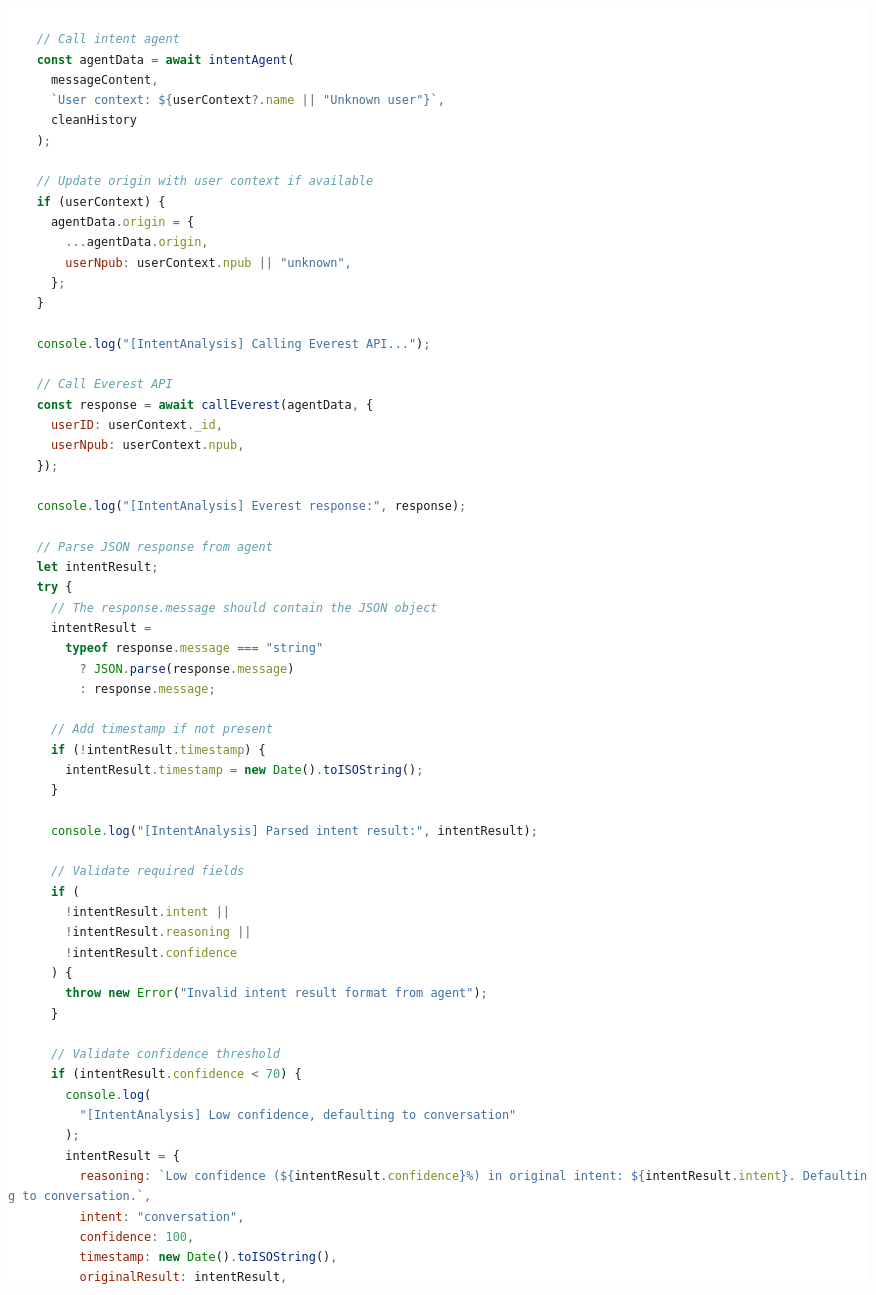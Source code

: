 ```javascript

    // Call intent agent
    const agentData = await intentAgent(
      messageContent,
      `User context: ${userContext?.name || "Unknown user"}`,
      cleanHistory
    );

    // Update origin with user context if available
    if (userContext) {
      agentData.origin = {
        ...agentData.origin,
        userNpub: userContext.npub || "unknown",
      };
    }

    console.log("[IntentAnalysis] Calling Everest API...");

    // Call Everest API
    const response = await callEverest(agentData, {
      userID: userContext._id,
      userNpub: userContext.npub,
    });

    console.log("[IntentAnalysis] Everest response:", response);

    // Parse JSON response from agent
    let intentResult;
    try {
      // The response.message should contain the JSON object
      intentResult =
        typeof response.message === "string"
          ? JSON.parse(response.message)
          : response.message;

      // Add timestamp if not present
      if (!intentResult.timestamp) {
        intentResult.timestamp = new Date().toISOString();
      }

      console.log("[IntentAnalysis] Parsed intent result:", intentResult);

      // Validate required fields
      if (
        !intentResult.intent ||
        !intentResult.reasoning ||
        !intentResult.confidence
      ) {
        throw new Error("Invalid intent result format from agent");
      }

      // Validate confidence threshold
      if (intentResult.confidence < 70) {
        console.log(
          "[IntentAnalysis] Low confidence, defaulting to conversation"
        );
        intentResult = {
          reasoning: `Low confidence (${intentResult.confidence}%) in original intent: ${intentResult.intent}. Defaulting to conversation.`,
          intent: "conversation",
          confidence: 100,
          timestamp: new Date().toISOString(),
          originalResult: intentResult,
```